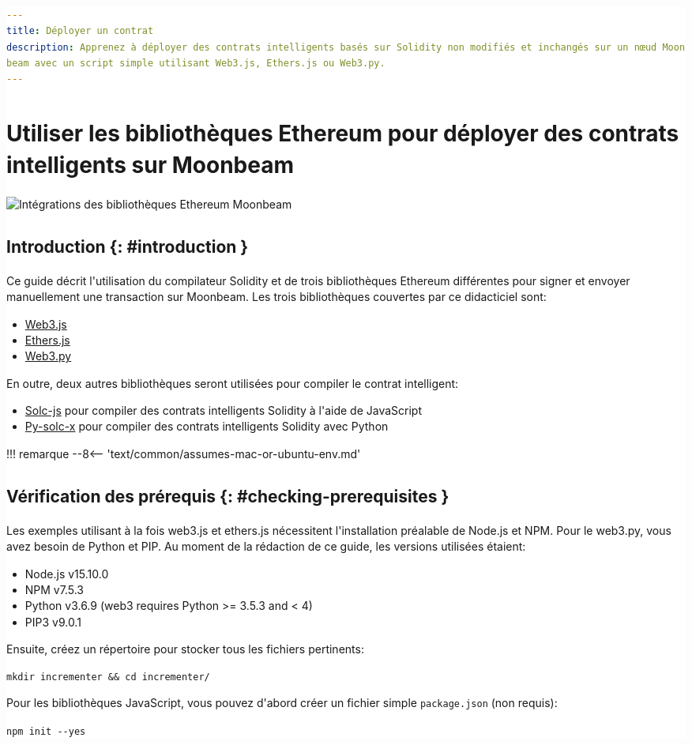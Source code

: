 ```yaml
---
title: Déployer un contrat
description: Apprenez à déployer des contrats intelligents basés sur Solidity non modifiés et inchangés sur un nœud Moonbeam avec un script simple utilisant Web3.js, Ethers.js ou Web3.py.
---
```


# Utiliser les bibliothèques Ethereum pour déployer des contrats intelligents sur Moonbeam

![Intégrations des bibliothèques Ethereum Moonbeam](/images/sendtx/web3-libraries-banner.png)

## Introduction {: #introduction } 

Ce guide décrit l'utilisation du compilateur Solidity et de trois bibliothèques Ethereum différentes pour signer et envoyer manuellement une transaction sur Moonbeam. Les trois bibliothèques couvertes par ce didacticiel sont:

 - [Web3.js](https://web3js.readthedocs.io/)
 - [Ethers.js](https://docs.ethers.io/)
 - [Web3.py](https://web3py.readthedocs.io/)

En outre, deux autres bibliothèques seront utilisées pour compiler le contrat intelligent:

 - [Solc-js](https://www.npmjs.com/package/solc) pour compiler des contrats intelligents Solidity à l'aide de JavaScript
 - [Py-solc-x](https://pypi.org/project/py-solc-x/) pour compiler des contrats intelligents Solidity avec Python

!!! remarque
    --8<-- 'text/common/assumes-mac-or-ubuntu-env.md'

## Vérification des prérequis {: #checking-prerequisites } 

Les exemples utilisant à la fois web3.js et ethers.js nécessitent l'installation préalable de Node.js et NPM. Pour le web3.py, vous avez besoin de Python et PIP. Au moment de la rédaction de ce guide, les versions utilisées étaient:

 - Node.js v15.10.0
 - NPM v7.5.3
 - Python v3.6.9 (web3 requires Python >= 3.5.3 and < 4)
 - PIP3 v9.0.1

Ensuite, créez un répertoire pour stocker tous les fichiers pertinents:

```
mkdir incrementer && cd incrementer/
```

Pour les bibliothèques JavaScript, vous pouvez d'abord créer un fichier simple `package.json` (non requis):

```
npm init --yes
```
